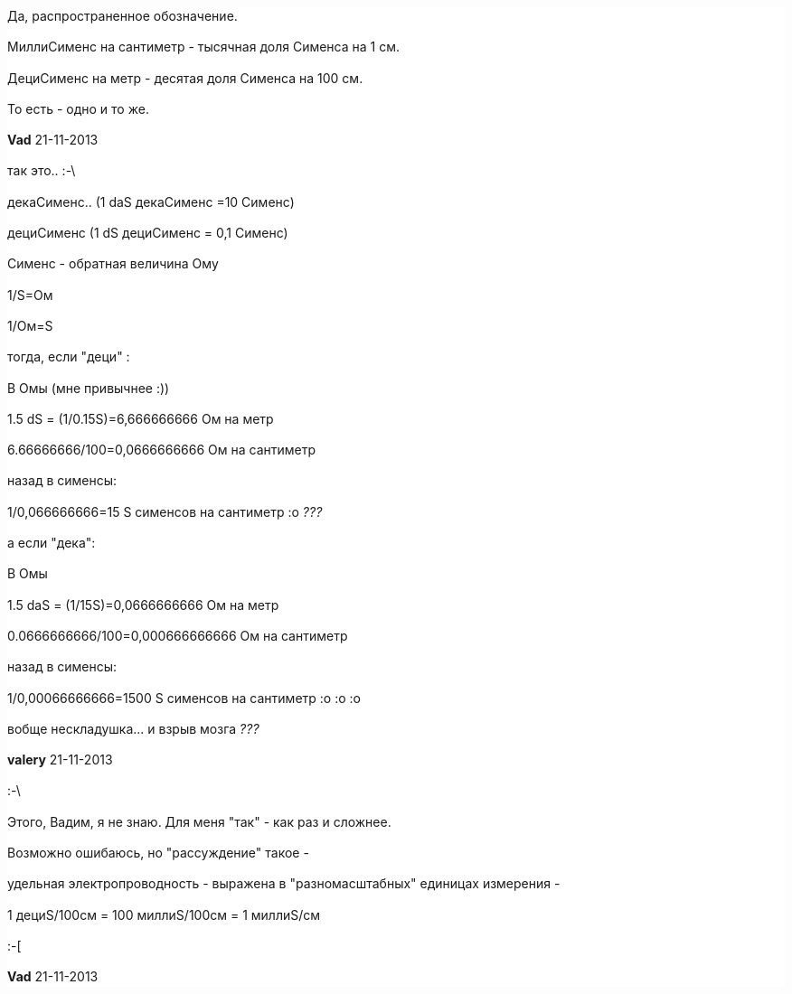 Да, распространенное обозначение.

МиллиСименс на сантиметр - тысячная доля Сименса на 1 см.

ДециСименс на метр - десятая доля Сименса на 100 см.

То есть - одно и то же.


**Vad** 21-11-2013

так это.. :-\

декаСименс.. (1 dаS декаСименс =10 Сименс)

дециСименс (1 dS дециСименс = 0,1 Сименс)

Сименс - обратная величина Ому 

1/S=Oм 

1/Ом=S

тогда, если "деци" :

В Омы (мне привычнее :))

1.5 dS = (1/0.15S)=6,666666666 Ом на метр

6.66666666/100=0,0666666666 Ом на сантиметр

назад в сименсы:

1/0,066666666=15 S сименсов на сантиметр :o *???*

а если "дека":

В Омы 

1.5 daS = (1/15S)=0,0666666666 Ом на метр

0.0666666666/100=0,000666666666 Ом на сантиметр

назад в сименсы:

1/0,00066666666=1500 S сименсов на сантиметр :o :o :o

вобще нескладушка... и взрыв мозга *???*


**valery** 21-11-2013

 :-\

Этого, Вадим, я не знаю. Для меня "так" - как раз и сложнее.

Возможно ошибаюсь, но "рассуждение" такое - 

удельная электропроводность - выражена в "разномасштабных" единицах измерения - 

1 дециS/100см = 100 миллиS/100см = 1 миллиS/см

:-[ 


**Vad** 21-11-2013
